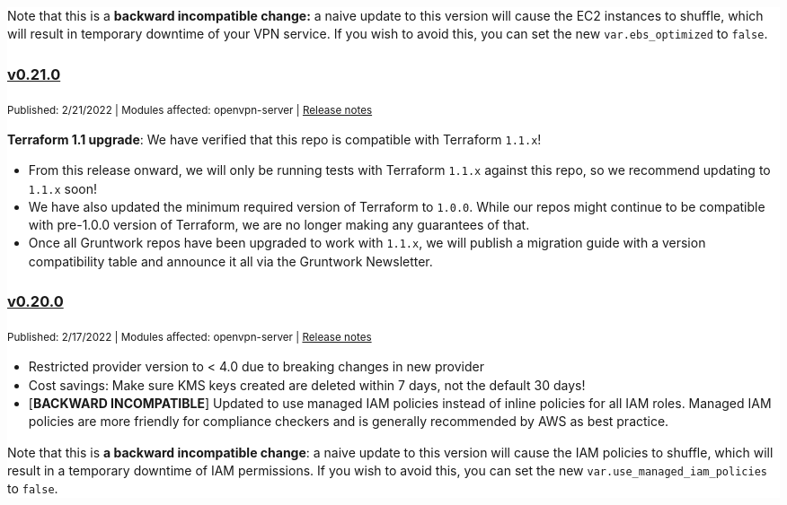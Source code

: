 Note that this is a **backward incompatible change:** a naive update to this version will cause the EC2 instances to shuffle, which will result in temporary downtime of your VPN service. If you wish to avoid this, you can set the new `var.ebs_optimized` to `false`. 






</div>


### [v0.21.0](https://github.com/gruntwork-io/terraform-aws-openvpn/releases/tag/v0.21.0)

<p style={{marginTop: "-20px", marginBottom: "10px"}}>
  <small>Published: 2/21/2022 | Modules affected: openvpn-server | <a href="https://github.com/gruntwork-io/terraform-aws-openvpn/releases/tag/v0.21.0">Release notes</a></small>
</p>

<div style={{"overflow":"hidden","textOverflow":"ellipsis","display":"-webkit-box","WebkitLineClamp":10,"lineClamp":10,"WebkitBoxOrient":"vertical"}}>

  **Terraform 1.1 upgrade**: We have verified that this repo is compatible with Terraform `1.1.x`! 
  - From this release onward, we will only be running tests with Terraform `1.1.x` against this repo, so we recommend updating to `1.1.x` soon! 
  - We have also updated the minimum required version of Terraform to `1.0.0`. While our repos might continue to be compatible with pre-1.0.0 version of Terraform, we are no longer making any guarantees of that.
  - Once all Gruntwork repos have been upgraded to work with `1.1.x`, we will publish a migration guide with a version compatibility table and announce it all via the Gruntwork Newsletter.




</div>


### [v0.20.0](https://github.com/gruntwork-io/terraform-aws-openvpn/releases/tag/v0.20.0)

<p style={{marginTop: "-20px", marginBottom: "10px"}}>
  <small>Published: 2/17/2022 | Modules affected: openvpn-server | <a href="https://github.com/gruntwork-io/terraform-aws-openvpn/releases/tag/v0.20.0">Release notes</a></small>
</p>

<div style={{"overflow":"hidden","textOverflow":"ellipsis","display":"-webkit-box","WebkitLineClamp":10,"lineClamp":10,"WebkitBoxOrient":"vertical"}}>

  

- Restricted provider version to &lt; 4.0 due to breaking changes in new provider
- Cost savings: Make sure KMS keys created are deleted within 7 days, not the default 30 days!
- [**BACKWARD INCOMPATIBLE**] Updated to use managed IAM policies instead of inline policies for all IAM roles. Managed IAM policies are more friendly for compliance checkers and is generally recommended by AWS as best practice.

Note that this is **a backward incompatible change**: a naive update to this version will cause the IAM policies to shuffle, which will result in a temporary downtime of IAM permissions. If you wish to avoid this, you can set the new `var.use_managed_iam_policies` to `false`.
